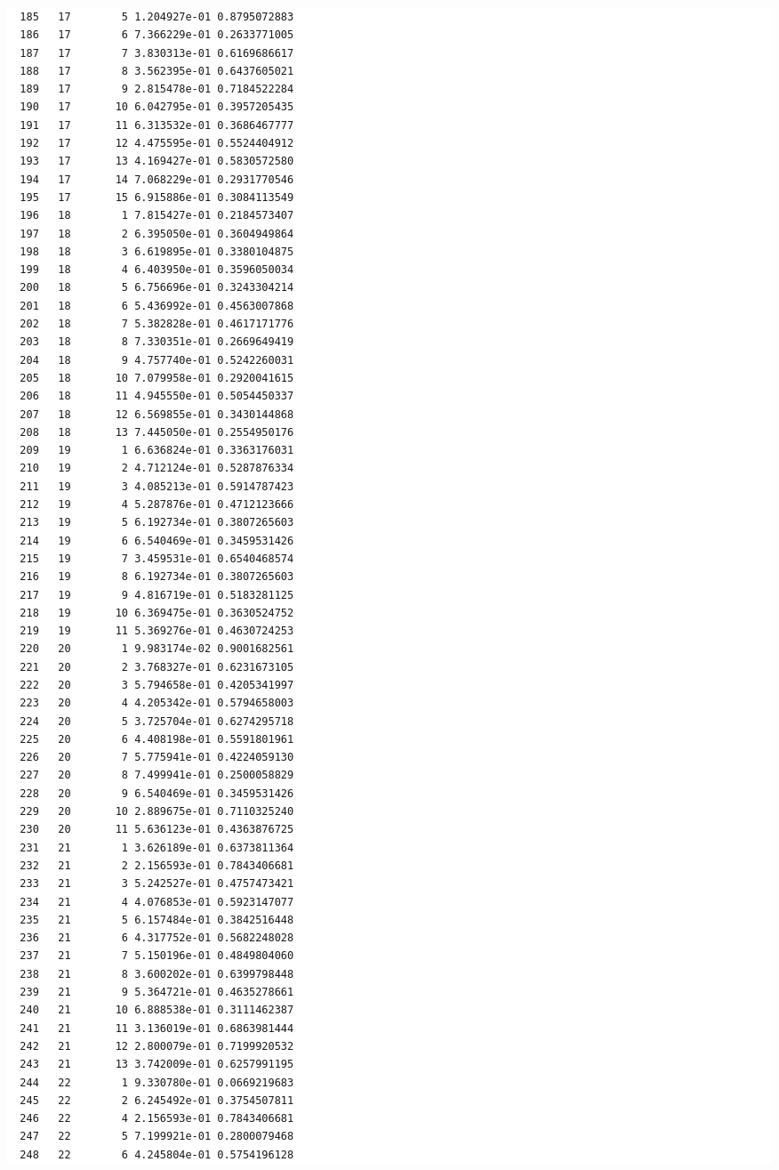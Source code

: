      185   17        5 1.204927e-01 0.8795072883
      186   17        6 7.366229e-01 0.2633771005
      187   17        7 3.830313e-01 0.6169686617
      188   17        8 3.562395e-01 0.6437605021
      189   17        9 2.815478e-01 0.7184522284
      190   17       10 6.042795e-01 0.3957205435
      191   17       11 6.313532e-01 0.3686467777
      192   17       12 4.475595e-01 0.5524404912
      193   17       13 4.169427e-01 0.5830572580
      194   17       14 7.068229e-01 0.2931770546
      195   17       15 6.915886e-01 0.3084113549
      196   18        1 7.815427e-01 0.2184573407
      197   18        2 6.395050e-01 0.3604949864
      198   18        3 6.619895e-01 0.3380104875
      199   18        4 6.403950e-01 0.3596050034
      200   18        5 6.756696e-01 0.3243304214
      201   18        6 5.436992e-01 0.4563007868
      202   18        7 5.382828e-01 0.4617171776
      203   18        8 7.330351e-01 0.2669649419
      204   18        9 4.757740e-01 0.5242260031
      205   18       10 7.079958e-01 0.2920041615
      206   18       11 4.945550e-01 0.5054450337
      207   18       12 6.569855e-01 0.3430144868
      208   18       13 7.445050e-01 0.2554950176
      209   19        1 6.636824e-01 0.3363176031
      210   19        2 4.712124e-01 0.5287876334
      211   19        3 4.085213e-01 0.5914787423
      212   19        4 5.287876e-01 0.4712123666
      213   19        5 6.192734e-01 0.3807265603
      214   19        6 6.540469e-01 0.3459531426
      215   19        7 3.459531e-01 0.6540468574
      216   19        8 6.192734e-01 0.3807265603
      217   19        9 4.816719e-01 0.5183281125
      218   19       10 6.369475e-01 0.3630524752
      219   19       11 5.369276e-01 0.4630724253
      220   20        1 9.983174e-02 0.9001682561
      221   20        2 3.768327e-01 0.6231673105
      222   20        3 5.794658e-01 0.4205341997
      223   20        4 4.205342e-01 0.5794658003
      224   20        5 3.725704e-01 0.6274295718
      225   20        6 4.408198e-01 0.5591801961
      226   20        7 5.775941e-01 0.4224059130
      227   20        8 7.499941e-01 0.2500058829
      228   20        9 6.540469e-01 0.3459531426
      229   20       10 2.889675e-01 0.7110325240
      230   20       11 5.636123e-01 0.4363876725
      231   21        1 3.626189e-01 0.6373811364
      232   21        2 2.156593e-01 0.7843406681
      233   21        3 5.242527e-01 0.4757473421
      234   21        4 4.076853e-01 0.5923147077
      235   21        5 6.157484e-01 0.3842516448
      236   21        6 4.317752e-01 0.5682248028
      237   21        7 5.150196e-01 0.4849804060
      238   21        8 3.600202e-01 0.6399798448
      239   21        9 5.364721e-01 0.4635278661
      240   21       10 6.888538e-01 0.3111462387
      241   21       11 3.136019e-01 0.6863981444
      242   21       12 2.800079e-01 0.7199920532
      243   21       13 3.742009e-01 0.6257991195
      244   22        1 9.330780e-01 0.0669219683
      245   22        2 6.245492e-01 0.3754507811
      246   22        4 2.156593e-01 0.7843406681
      247   22        5 7.199921e-01 0.2800079468
      248   22        6 4.245804e-01 0.5754196128